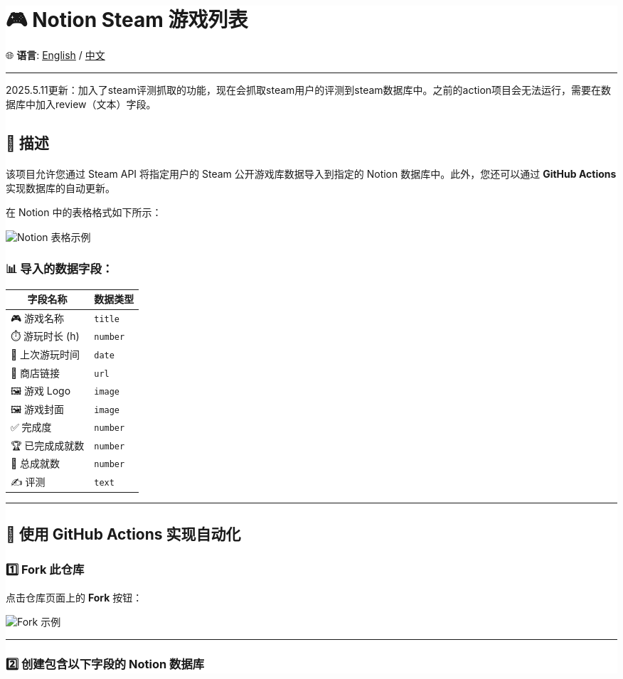 # 🎮 Notion Steam 游戏列表

🌐 **语言**: [English](./README_en.md) / [中文](./README.md)

---

2025.5.11更新：加入了steam评测抓取的功能，现在会抓取steam用户的评测到steam数据库中。之前的action项目会无法运行，需要在数据库中加入review（文本）字段。

## 📖 描述

该项目允许您通过 Steam API 将指定用户的 Steam 公开游戏库数据导入到指定的 Notion 数据库中。此外，您还可以通过 **GitHub Actions** 实现数据库的自动更新。

在 Notion 中的表格格式如下所示：

![Notion 表格示例](./image/README_zh_cn/1724727271538.png)

### 📊 导入的数据字段：

| 字段名称         | 数据类型 |
| ---------------- | -------- |
| 🎮 游戏名称      | `title`  |
| ⏱️ 游玩时长 (h)  | `number` |
| 📅 上次游玩时间  | `date`   |
| 🔗 商店链接      | `url`    |
| 🖼️ 游戏 Logo     | `image`  |
| 🖼️ 游戏封面      | `image`  |
| ✅ 完成度        | `number` |
| 🏆 已完成成就数  | `number` |
| 🏅 总成就数      | `number` |
| ✍️ 评测      | `text` |

---

## 🚀 使用 GitHub Actions 实现自动化

### 1️⃣ **Fork 此仓库**

点击仓库页面上的 **Fork** 按钮：

![Fork 示例](./image/README_zh_cn/1724727797319.png)

---

### 2️⃣ **创建包含以下字段的 Notion 数据库**
